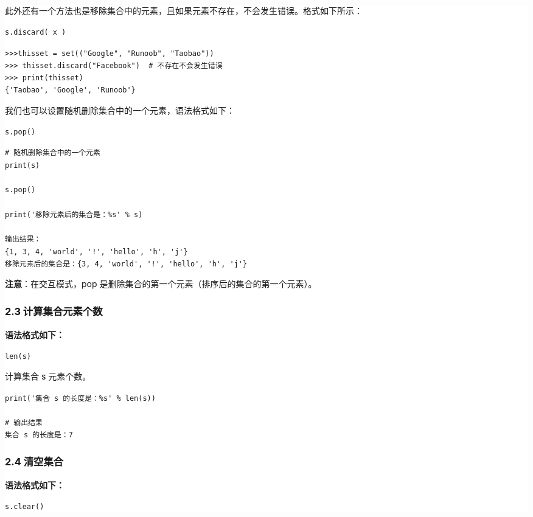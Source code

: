 此外还有一个方法也是移除集合中的元素，且如果元素不存在，不会发生错误。格式如下所示：

```
s.discard( x )
```

```
>>>thisset = set(("Google", "Runoob", "Taobao"))
>>> thisset.discard("Facebook")  # 不存在不会发生错误
>>> print(thisset)
{'Taobao', 'Google', 'Runoob'}
```

我们也可以设置随机删除集合中的一个元素，语法格式如下：

```
s.pop()
```

```
# 随机删除集合中的一个元素
print(s)

s.pop()

print('移除元素后的集合是：%s' % s)

输出结果：
{1, 3, 4, 'world', '!', 'hello', 'h', 'j'}
移除元素后的集合是：{3, 4, 'world', '!', 'hello', 'h', 'j'}
```
**注意**：在交互模式，pop 是删除集合的第一个元素（排序后的集合的第一个元素）。


### 2.3 计算集合元素个数

**语法格式如下：**


```
len(s)
```

计算集合 s 元素个数。

```
print('集合 s 的长度是：%s' % len(s))

# 输出结果
集合 s 的长度是：7
```

### 2.4 清空集合

**语法格式如下：**


```
s.clear()
```
